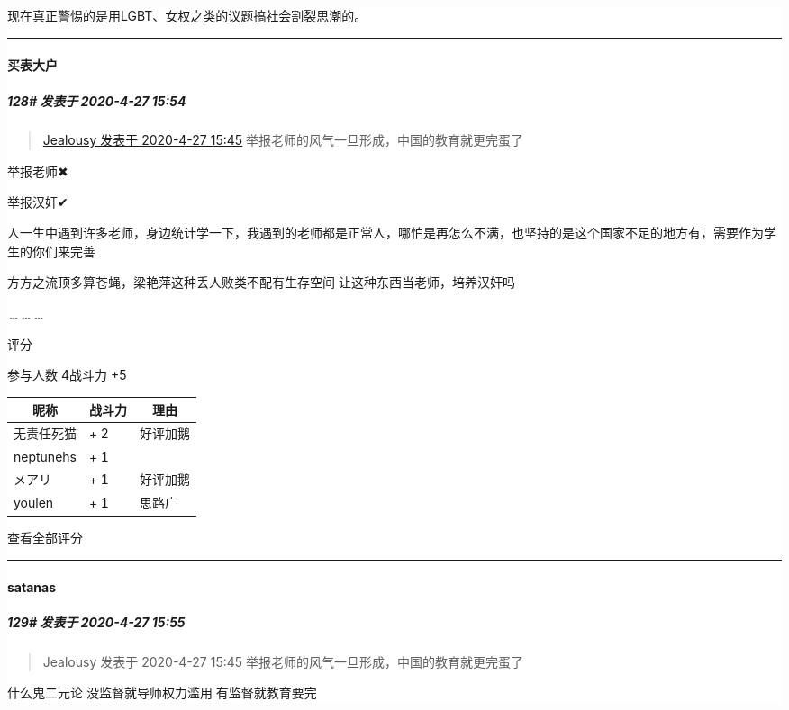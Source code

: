 
现在真正警惕的是用LGBT、女权之类的议题搞社会割裂思潮的。







-----

####  买表大户  
##### 128#       发表于 2020-4-27 15:54



<blockquote><a href="httphttps://bbs.saraba1st.com/2b/forum.php?mod=redirect&amp;goto=findpost&amp;pid=47223870&amp;ptid=1930036" target="_blank">Jealousy 发表于 2020-4-27 15:45</a>
举报老师的风气一旦形成，中国的教育就更完蛋了</blockquote>
举报老师✖

举报汉奸✔

人一生中遇到许多老师，身边统计学一下，我遇到的老师都是正常人，哪怕是再怎么不满，也坚持的是这个国家不足的地方有，需要作为学生的你们来完善

方方之流顶多算苍蝇，梁艳萍这种丢人败类不配有生存空间
让这种东西当老师，培养汉奸吗



﹍﹍﹍

评分





 参与人数 4战斗力 +5

|昵称|战斗力|理由|
|----|---|---|
| 无责任死猫| + 2|好评加鹅|
| neptunehs| + 1||
| メアリ| + 1|好评加鹅|
| youlen| + 1|思路广|



查看全部评分






-----

####  satanas  
##### 129#       发表于 2020-4-27 15:55



<blockquote>Jealousy 发表于 2020-4-27 15:45
举报老师的风气一旦形成，中国的教育就更完蛋了</blockquote>
什么鬼二元论 没监督就导师权力滥用 有监督就教育要完

